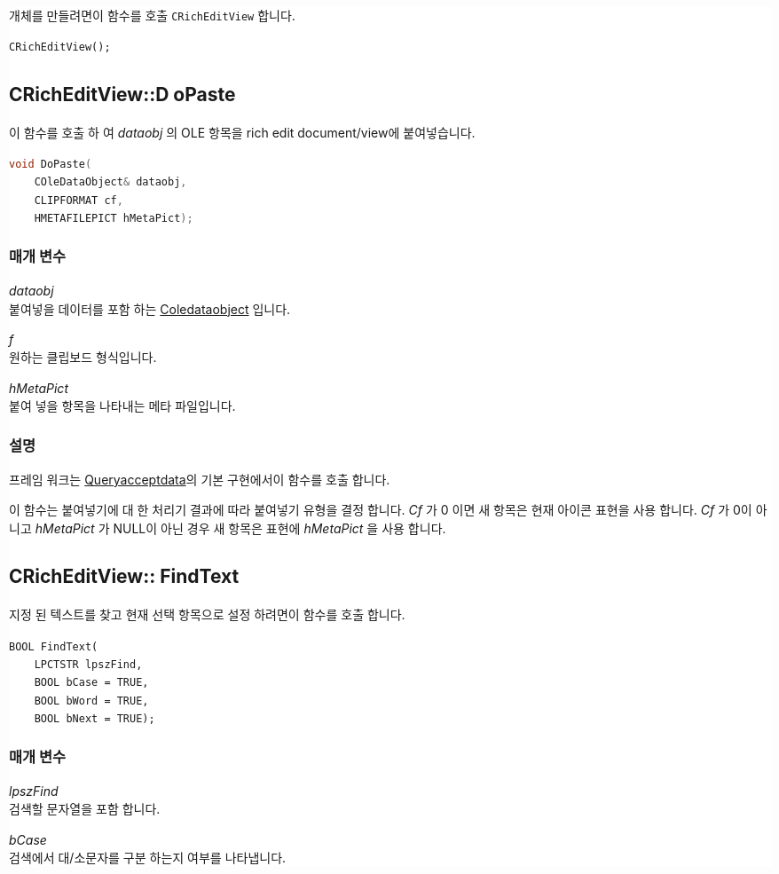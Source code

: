 개체를 만들려면이 함수를 호출 `CRichEditView` 합니다.

```
CRichEditView();
```

## <a name="cricheditviewdopaste"></a><a name="dopaste"></a> CRichEditView::D oPaste

이 함수를 호출 하 여 *dataobj* 의 OLE 항목을 rich edit document/view에 붙여넣습니다.

```cpp
void DoPaste(
    COleDataObject& dataobj,
    CLIPFORMAT cf,
    HMETAFILEPICT hMetaPict);
```

### <a name="parameters"></a>매개 변수

*dataobj*<br/>
붙여넣을 데이터를 포함 하는 [Coledataobject](../../mfc/reference/coledataobject-class.md) 입니다.

*f*<br/>
원하는 클립보드 형식입니다.

*hMetaPict*<br/>
붙여 넣을 항목을 나타내는 메타 파일입니다.

### <a name="remarks"></a>설명

프레임 워크는 [Queryacceptdata](#queryacceptdata)의 기본 구현에서이 함수를 호출 합니다.

이 함수는 붙여넣기에 대 한 처리기 결과에 따라 붙여넣기 유형을 결정 합니다. *Cf* 가 0 이면 새 항목은 현재 아이콘 표현을 사용 합니다. *Cf* 가 0이 아니고 *hMetaPict* 가 NULL이 아닌 경우 새 항목은 표현에 *hMetaPict* 을 사용 합니다.

## <a name="cricheditviewfindtext"></a><a name="findtext"></a> CRichEditView:: FindText

지정 된 텍스트를 찾고 현재 선택 항목으로 설정 하려면이 함수를 호출 합니다.

```
BOOL FindText(
    LPCTSTR lpszFind,
    BOOL bCase = TRUE,
    BOOL bWord = TRUE,
    BOOL bNext = TRUE);
```

### <a name="parameters"></a>매개 변수

*lpszFind*<br/>
검색할 문자열을 포함 합니다.

*bCase*<br/>
검색에서 대/소문자를 구분 하는지 여부를 나타냅니다.
